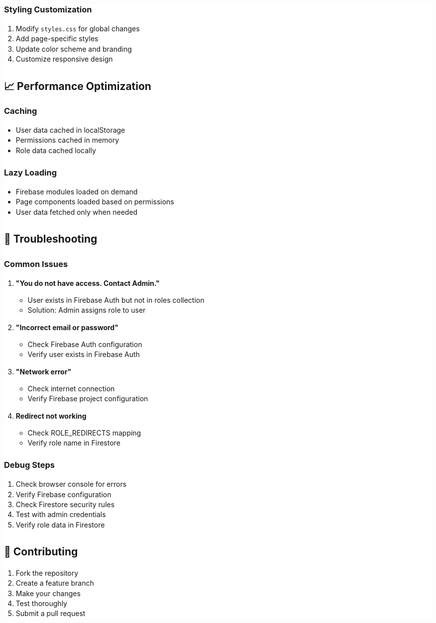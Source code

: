 ### **Styling Customization**
1. Modify `styles.css` for global changes
2. Add page-specific styles
3. Update color scheme and branding
4. Customize responsive design

## 📈 Performance Optimization

### **Caching**
- User data cached in localStorage
- Permissions cached in memory
- Role data cached locally

### **Lazy Loading**
- Firebase modules loaded on demand
- Page components loaded based on permissions
- User data fetched only when needed

## 🐛 Troubleshooting

### **Common Issues**

1. **"You do not have access. Contact Admin."**
   - User exists in Firebase Auth but not in roles collection
   - Solution: Admin assigns role to user

2. **"Incorrect email or password"**
   - Check Firebase Auth configuration
   - Verify user exists in Firebase Auth

3. **"Network error"**
   - Check internet connection
   - Verify Firebase project configuration

4. **Redirect not working**
   - Check ROLE_REDIRECTS mapping
   - Verify role name in Firestore

### **Debug Steps**
1. Check browser console for errors
2. Verify Firebase configuration
3. Check Firestore security rules
4. Test with admin credentials
5. Verify role data in Firestore

## 🤝 Contributing

1. Fork the repository
2. Create a feature branch
3. Make your changes
4. Test thoroughly
5. Submit a pull request
